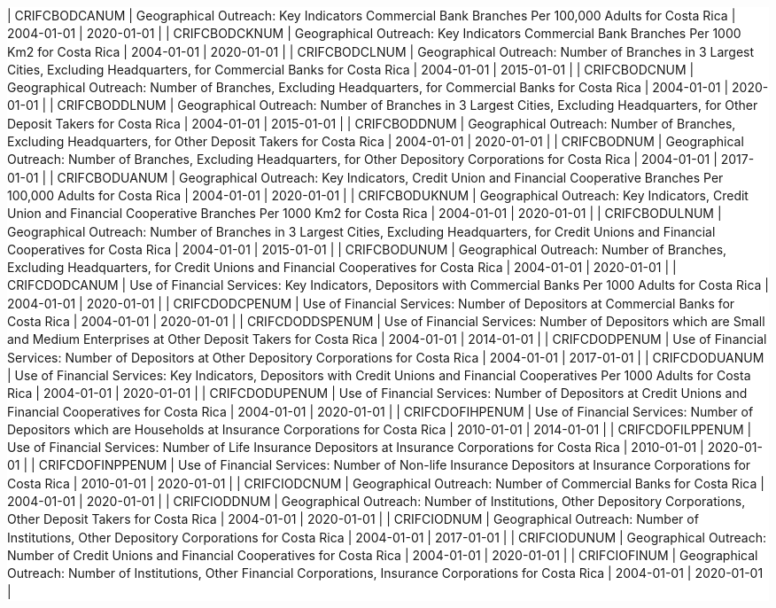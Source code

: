 | CRIFCBODCANUM       | Geographical Outreach: Key Indicators Commercial Bank Branches Per 100,000 Adults for Costa Rica                                                                           | 2004-01-01          | 2020-01-01        |
| CRIFCBODCKNUM       | Geographical Outreach: Key Indicators Commercial Bank Branches Per 1000 Km2 for Costa Rica                                                                                 | 2004-01-01          | 2020-01-01        |
| CRIFCBODCLNUM       | Geographical Outreach: Number of Branches in 3 Largest Cities, Excluding Headquarters, for Commercial Banks for Costa Rica                                                 | 2004-01-01          | 2015-01-01        |
| CRIFCBODCNUM        | Geographical Outreach: Number of Branches, Excluding Headquarters, for Commercial Banks for Costa Rica                                                                     | 2004-01-01          | 2020-01-01        |
| CRIFCBODDLNUM       | Geographical Outreach: Number of Branches in 3 Largest Cities, Excluding Headquarters, for Other Deposit Takers for Costa Rica                                             | 2004-01-01          | 2015-01-01        |
| CRIFCBODDNUM        | Geographical Outreach: Number of Branches, Excluding Headquarters, for Other Deposit Takers for Costa Rica                                                                 | 2004-01-01          | 2020-01-01        |
| CRIFCBODNUM         | Geographical Outreach: Number of Branches, Excluding Headquarters, for Other Depository Corporations for Costa Rica                                                        | 2004-01-01          | 2017-01-01        |
| CRIFCBODUANUM       | Geographical Outreach: Key Indicators, Credit Union and Financial Cooperative Branches Per 100,000 Adults for Costa Rica                                                   | 2004-01-01          | 2020-01-01        |
| CRIFCBODUKNUM       | Geographical Outreach: Key Indicators, Credit Union and Financial Cooperative Branches Per 1000 Km2 for Costa Rica                                                         | 2004-01-01          | 2020-01-01        |
| CRIFCBODULNUM       | Geographical Outreach: Number of Branches in 3 Largest Cities, Excluding Headquarters, for Credit Unions and Financial Cooperatives for Costa Rica                         | 2004-01-01          | 2015-01-01        |
| CRIFCBODUNUM        | Geographical Outreach: Number of Branches, Excluding Headquarters, for Credit Unions and Financial Cooperatives for Costa Rica                                             | 2004-01-01          | 2020-01-01        |
| CRIFCDODCANUM       | Use of Financial Services: Key Indicators, Depositors with Commercial Banks Per 1000 Adults for Costa Rica                                                                 | 2004-01-01          | 2020-01-01        |
| CRIFCDODCPENUM      | Use of Financial Services: Number of Depositors at Commercial Banks for Costa Rica                                                                                         | 2004-01-01          | 2020-01-01        |
| CRIFCDODDSPENUM     | Use of Financial Services: Number of Depositors which are Small and Medium Enterprises at Other Deposit Takers for Costa Rica                                              | 2004-01-01          | 2014-01-01        |
| CRIFCDODPENUM       | Use of Financial Services: Number of Depositors at Other Depository Corporations for Costa Rica                                                                            | 2004-01-01          | 2017-01-01        |
| CRIFCDODUANUM       | Use of Financial Services: Key Indicators, Depositors with Credit Unions and Financial Cooperatives Per 1000 Adults for Costa Rica                                         | 2004-01-01          | 2020-01-01        |
| CRIFCDODUPENUM      | Use of Financial Services: Number of Depositors at Credit Unions and Financial Cooperatives for Costa Rica                                                                 | 2004-01-01          | 2020-01-01        |
| CRIFCDOFIHPENUM     | Use of Financial Services: Number of Depositors which are Households at Insurance Corporations for Costa Rica                                                              | 2010-01-01          | 2014-01-01        |
| CRIFCDOFILPPENUM    | Use of Financial Services: Number of Life Insurance Depositors at Insurance Corporations for Costa Rica                                                                    | 2010-01-01          | 2020-01-01        |
| CRIFCDOFINPPENUM    | Use of Financial Services: Number of Non-life Insurance Depositors at Insurance Corporations for Costa Rica                                                                | 2010-01-01          | 2020-01-01        |
| CRIFCIODCNUM        | Geographical Outreach: Number of Commercial Banks for Costa Rica                                                                                                           | 2004-01-01          | 2020-01-01        |
| CRIFCIODDNUM        | Geographical Outreach: Number of Institutions, Other Depository Corporations, Other Deposit Takers for Costa Rica                                                          | 2004-01-01          | 2020-01-01        |
| CRIFCIODNUM         | Geographical Outreach: Number of Institutions, Other Depository Corporations for Costa Rica                                                                                | 2004-01-01          | 2017-01-01        |
| CRIFCIODUNUM        | Geographical Outreach: Number of Credit Unions and Financial Cooperatives for Costa Rica                                                                                   | 2004-01-01          | 2020-01-01        |
| CRIFCIOFINUM        | Geographical Outreach: Number of Institutions, Other Financial Corporations, Insurance Corporations for Costa Rica                                                         | 2004-01-01          | 2020-01-01        |